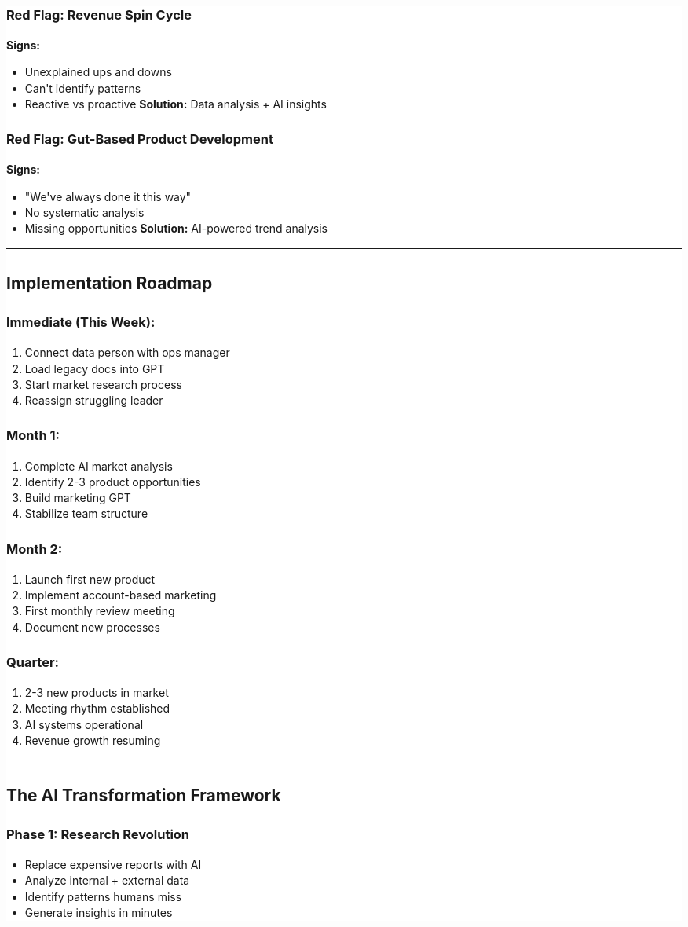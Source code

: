 ### Red Flag: Revenue Spin Cycle
**Signs:**
- Unexplained ups and downs
- Can't identify patterns
- Reactive vs proactive
**Solution:** Data analysis + AI insights

### Red Flag: Gut-Based Product Development
**Signs:**
- "We've always done it this way"
- No systematic analysis
- Missing opportunities
**Solution:** AI-powered trend analysis

---

## Implementation Roadmap

### Immediate (This Week):
1. Connect data person with ops manager
2. Load legacy docs into GPT
3. Start market research process
4. Reassign struggling leader

### Month 1:
1. Complete AI market analysis
2. Identify 2-3 product opportunities
3. Build marketing GPT
4. Stabilize team structure

### Month 2:
1. Launch first new product
2. Implement account-based marketing
3. First monthly review meeting
4. Document new processes

### Quarter:
1. 2-3 new products in market
2. Meeting rhythm established
3. AI systems operational
4. Revenue growth resuming

---

## The AI Transformation Framework

### Phase 1: Research Revolution
- Replace expensive reports with AI
- Analyze internal + external data
- Identify patterns humans miss
- Generate insights in minutes
